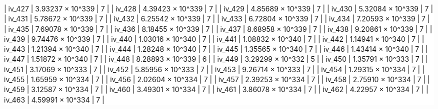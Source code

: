 | iv_427 | 3.93237 × 10^339 | 7 |
| iv_428 | 4.39423 × 10^339 | 7 |
| iv_429 | 4.85689 × 10^339 | 7 |
| iv_430 | 5.32084 × 10^339 | 7 |
| iv_431 | 5.78672 × 10^339 | 7 |
| iv_432 | 6.25542 × 10^339 | 7 |
| iv_433 | 6.72804 × 10^339 | 7 |
| iv_434 | 7.20593 × 10^339 | 7 |
| iv_435 | 7.69078 × 10^339 | 7 |
| iv_436 | 8.18455 × 10^339 | 7 |
| iv_437 | 8.68958 × 10^339 | 7 |
| iv_438 | 9.20861 × 10^339 | 7 |
| iv_439 | 9.74476 × 10^339 | 7 |
| iv_440 | 1.03016 × 10^340 | 7 |
| iv_441 | 1.08832 × 10^340 | 7 |
| iv_442 | 1.14941 × 10^340 | 7 |
| iv_443 | 1.21394 × 10^340 | 7 |
| iv_444 | 1.28248 × 10^340 | 7 |
| iv_445 | 1.35565 × 10^340 | 7 |
| iv_446 | 1.43414 × 10^340 | 7 |
| iv_447 | 1.51872 × 10^340 | 7 |
| iv_448 | 8.28893 × 10^339 | 6 |
| iv_449 | 3.29299 × 10^332 | 5 |
| iv_450 | 1.35791 × 10^333 | 7 |
| iv_451 | 3.17069 × 10^333 | 7 |
| iv_452 | 5.85956 × 10^333 | 7 |
| iv_453 | 9.26714 × 10^333 | 7 |
| iv_454 | 1.29315 × 10^334 | 7 |
| iv_455 | 1.65959 × 10^334 | 7 |
| iv_456 | 2.02604 × 10^334 | 7 |
| iv_457 | 2.39253 × 10^334 | 7 |
| iv_458 | 2.75910 × 10^334 | 7 |
| iv_459 | 3.12587 × 10^334 | 7 |
| iv_460 | 3.49301 × 10^334 | 7 |
| iv_461 | 3.86078 × 10^334 | 7 |
| iv_462 | 4.22957 × 10^334 | 7 |
| iv_463 | 4.59991 × 10^334 | 7 |